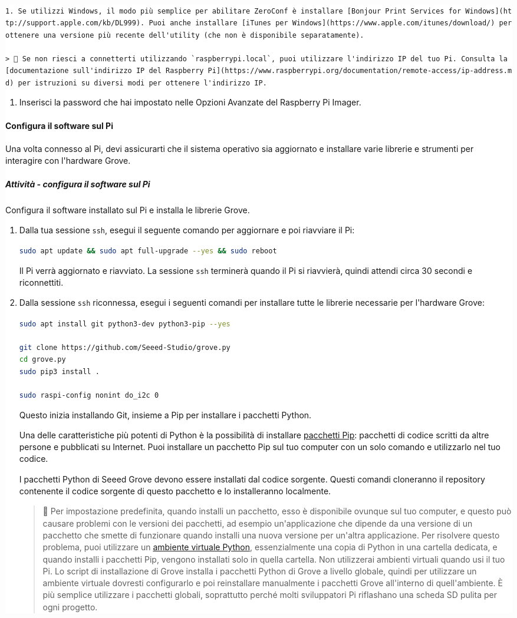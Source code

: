     1. Se utilizzi Windows, il modo più semplice per abilitare ZeroConf è installare [Bonjour Print Services for Windows](http://support.apple.com/kb/DL999). Puoi anche installare [iTunes per Windows](https://www.apple.com/itunes/download/) per ottenere una versione più recente dell'utility (che non è disponibile separatamente).

    > 💁 Se non riesci a connetterti utilizzando `raspberrypi.local`, puoi utilizzare l'indirizzo IP del tuo Pi. Consulta la [documentazione sull'indirizzo IP del Raspberry Pi](https://www.raspberrypi.org/documentation/remote-access/ip-address.md) per istruzioni su diversi modi per ottenere l'indirizzo IP.

1. Inserisci la password che hai impostato nelle Opzioni Avanzate del Raspberry Pi Imager.

#### Configura il software sul Pi

Una volta connesso al Pi, devi assicurarti che il sistema operativo sia aggiornato e installare varie librerie e strumenti per interagire con l'hardware Grove.

##### Attività - configura il software sul Pi

Configura il software installato sul Pi e installa le librerie Grove.

1. Dalla tua sessione `ssh`, esegui il seguente comando per aggiornare e poi riavviare il Pi:

    ```sh
    sudo apt update && sudo apt full-upgrade --yes && sudo reboot
    ```

    Il Pi verrà aggiornato e riavviato. La sessione `ssh` terminerà quando il Pi si riavvierà, quindi attendi circa 30 secondi e riconnettiti.

1. Dalla sessione `ssh` riconnessa, esegui i seguenti comandi per installare tutte le librerie necessarie per l'hardware Grove:

    ```sh
    sudo apt install git python3-dev python3-pip --yes

    git clone https://github.com/Seeed-Studio/grove.py
    cd grove.py
    sudo pip3 install .

    sudo raspi-config nonint do_i2c 0
    ```

    Questo inizia installando Git, insieme a Pip per installare i pacchetti Python.

    Una delle caratteristiche più potenti di Python è la possibilità di installare [pacchetti Pip](https://pypi.org): pacchetti di codice scritti da altre persone e pubblicati su Internet. Puoi installare un pacchetto Pip sul tuo computer con un solo comando e utilizzarlo nel tuo codice.

    I pacchetti Python di Seeed Grove devono essere installati dal codice sorgente. Questi comandi cloneranno il repository contenente il codice sorgente di questo pacchetto e lo installeranno localmente.

    > 💁 Per impostazione predefinita, quando installi un pacchetto, esso è disponibile ovunque sul tuo computer, e questo può causare problemi con le versioni dei pacchetti, ad esempio un'applicazione che dipende da una versione di un pacchetto che smette di funzionare quando installi una nuova versione per un'altra applicazione. Per risolvere questo problema, puoi utilizzare un [ambiente virtuale Python](https://docs.python.org/3/library/venv.html), essenzialmente una copia di Python in una cartella dedicata, e quando installi i pacchetti Pip, vengono installati solo in quella cartella. Non utilizzerai ambienti virtuali quando usi il tuo Pi. Lo script di installazione di Grove installa i pacchetti Python di Grove a livello globale, quindi per utilizzare un ambiente virtuale dovresti configurarlo e poi reinstallare manualmente i pacchetti Grove all'interno di quell'ambiente. È più semplice utilizzare i pacchetti globali, soprattutto perché molti sviluppatori Pi riflashano una scheda SD pulita per ogni progetto.
